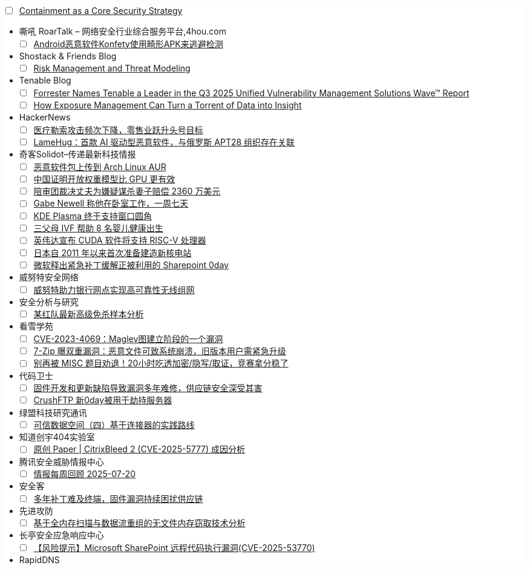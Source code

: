   - [ ] [Containment as a Core Security Strategy](https://www.darkreading.com/vulnerabilities-threats/containment-core-security-strategy)
- 嘶吼 RoarTalk – 网络安全行业综合服务平台,4hou.com
  - [ ] [Android恶意软件Konfety使用畸形APK来逃避检测](https://www.4hou.com/posts/LGOw)
- Shostack & Friends Blog
  - [ ] [Risk Management and Threat Modeling](https://shostack.org/blog/risk-management-and-threat-modeling/)
- Tenable Blog
  - [ ] [Forrester Names Tenable a Leader in the Q3 2025 Unified Vulnerability Management Solutions Wave™ Report](https://www.tenable.com/blog/forrester-wave-names-tenable-a-leader-in-unified-vulnerability-management-solutions)
  - [ ] [How Exposure Management Can Turn a Torrent of Data into Insight](https://www.tenable.com/blog/how-exposure-management-can-turn-a-torrent-of-data-into-insight)
- HackerNews
  - [ ] [医疗勒索攻击频次下降，零售业跃升头号目标](https://hackernews.cc/archives/59845)
  - [ ] [LameHug：首款 AI 驱动型恶意软件，与俄罗斯 APT28 组织存在关联](https://hackernews.cc/archives/59843)
- 奇客Solidot–传递最新科技情报
  - [ ] [恶意软件包上传到 Arch Linux AUR](https://www.solidot.org/story?sid=81851)
  - [ ] [中国证明开放权重模型比 GPU 更有效](https://www.solidot.org/story?sid=81850)
  - [ ] [陪审团裁决丈夫为嫌疑谋杀妻子赔偿 2360 万美元](https://www.solidot.org/story?sid=81849)
  - [ ] [Gabe Newell 称他在卧室工作，一周七天](https://www.solidot.org/story?sid=81848)
  - [ ] [KDE Plasma 终于支持窗口圆角](https://www.solidot.org/story?sid=81847)
  - [ ] [三父母 IVF 帮助 8 名婴儿健康出生](https://www.solidot.org/story?sid=81845)
  - [ ] [英伟达宣布 CUDA 软件将支持 RISC-V 处理器](https://www.solidot.org/story?sid=81844)
  - [ ] [日本自 2011 年以来首次准备建造新核电站](https://www.solidot.org/story?sid=81843)
  - [ ] [微软释出紧急补丁缓解正被利用的 Sharepoint 0day](https://www.solidot.org/story?sid=81842)
- 威努特安全网络
  - [ ] [威努特助力银行网点实现高可靠性无线组网](https://mp.weixin.qq.com/s?__biz=MzAwNTgyODU3NQ==&mid=2651134451&idx=1&sn=cc040f852c71892596dd7b60e03a0a50)
- 安全分析与研究
  - [ ] [某红队最新高级免杀样本分析](https://mp.weixin.qq.com/s?__biz=MzA4ODEyODA3MQ==&mid=2247492848&idx=1&sn=6c3d897ff2cafed4ba70256e998753cc)
- 看雪学苑
  - [ ] [CVE-2023-4069：Maglev图建立阶段的一个漏洞](https://mp.weixin.qq.com/s?__biz=MjM5NTc2MDYxMw==&mid=2458597663&idx=1&sn=34418dc2e46f79efadfa931f71df0600)
  - [ ] [7-Zip 曝双重漏洞：恶意文件可致系统崩溃，旧版本用户需紧急升级](https://mp.weixin.qq.com/s?__biz=MjM5NTc2MDYxMw==&mid=2458597663&idx=2&sn=7653176976d03c02843744f4f628e2ff)
  - [ ] [别再被 MISC 题目劝退！20小时吃透加密/隐写/取证，竞赛拿分稳了](https://mp.weixin.qq.com/s?__biz=MjM5NTc2MDYxMw==&mid=2458597663&idx=3&sn=e326d142db40d68cecdccef791534290)
- 代码卫士
  - [ ] [固件开发和更新缺陷导致漏洞多年难修，供应链安全深受其害](https://mp.weixin.qq.com/s?__biz=MzI2NTg4OTc5Nw==&mid=2247523615&idx=1&sn=1df256011200be03dc2afc80016c587e)
  - [ ] [CrushFTP 新0day被用于劫持服务器](https://mp.weixin.qq.com/s?__biz=MzI2NTg4OTc5Nw==&mid=2247523615&idx=2&sn=cac2857656da7d1c204446add8dfee9a)
- 绿盟科技研究通讯
  - [ ] [可信数据空间（四）基于连接器的实践路线](https://mp.weixin.qq.com/s?__biz=MzIyODYzNTU2OA==&mid=2247499014&idx=1&sn=fcecea2dde064a1523ce6973c2996319)
- 知道创宇404实验室
  - [ ] [原创 Paper | CitrixBleed 2 (CVE-2025-5777) 成因分析](https://mp.weixin.qq.com/s?__biz=MzAxNDY2MTQ2OQ==&mid=2650990970&idx=1&sn=70703fd989d5db86ff515653bf9aaf50)
- 腾讯安全威胁情报中心
  - [ ] [情报每周回顾 2025-07-20](https://mp.weixin.qq.com/s?__biz=MzI5ODk3OTM1Ng==&mid=2247510566&idx=1&sn=7d24f98279f9d4719c8ac95e15aa19f4)
- 安全客
  - [ ] [多年补丁难及终端，固件漏洞持续困扰供应链](https://mp.weixin.qq.com/s?__biz=MzA5ODA0NDE2MA==&mid=2649788823&idx=1&sn=2b397642630b9a70a1623898b1607955)
- 先进攻防
  - [ ] [基于全内存扫描与数据流重组的无文件内存窃取技术分析](https://mp.weixin.qq.com/s?__biz=MzI1MDA1MjcxMw==&mid=2649908603&idx=1&sn=0b443476853d19767f0f3e96a6e92dac)
- 长亭安全应急响应中心
  - [ ] [【风险提示】Microsoft SharePoint 远程代码执行漏洞(CVE-2025-53770)](https://mp.weixin.qq.com/s?__biz=MzIwMDk1MjMyMg==&mid=2247492890&idx=1&sn=a6e376f994c56d69bd1ef926c3b08fb9)
- RapidDNS